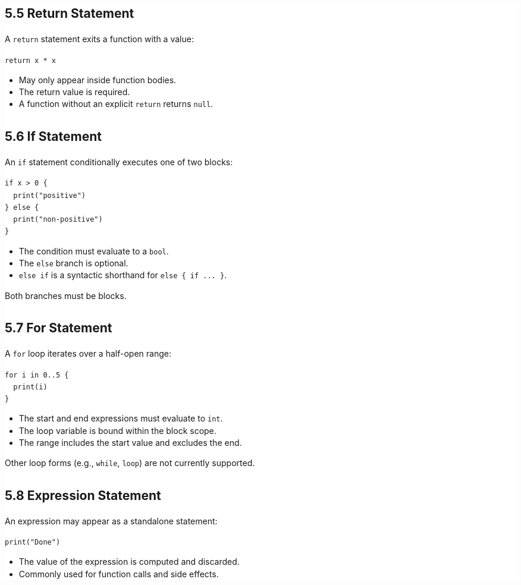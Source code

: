 ## 5.5 Return Statement

A `return` statement exits a function with a value:

```mochi
return x * x
```

* May only appear inside function bodies.
* The return value is required.
* A function without an explicit `return` returns `null`.

## 5.6 If Statement

An `if` statement conditionally executes one of two blocks:

```mochi
if x > 0 {
  print("positive")
} else {
  print("non-positive")
}
```

* The condition must evaluate to a `bool`.
* The `else` branch is optional.
* `else if` is a syntactic shorthand for `else { if ... }`.

Both branches must be blocks.

## 5.7 For Statement

A `for` loop iterates over a half-open range:

```mochi
for i in 0..5 {
  print(i)
}
```

* The start and end expressions must evaluate to `int`.
* The loop variable is bound within the block scope.
* The range includes the start value and excludes the end.

Other loop forms (e.g., `while`, `loop`) are not currently supported.

## 5.8 Expression Statement

An expression may appear as a standalone statement:

```mochi
print("Done")
```

* The value of the expression is computed and discarded.
* Commonly used for function calls and side effects.
